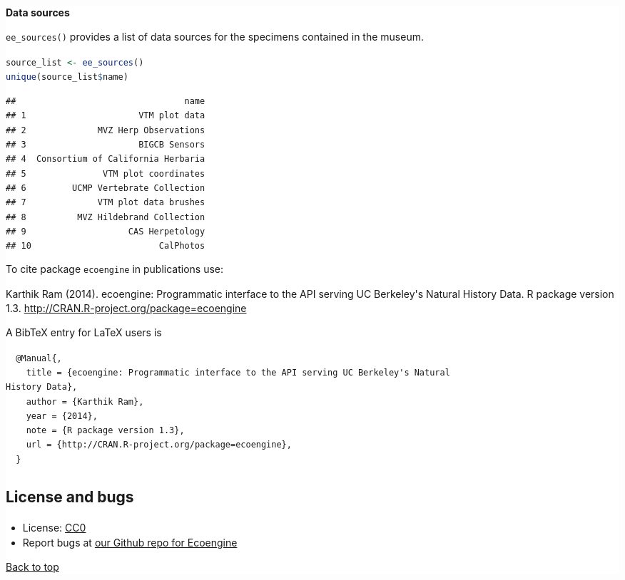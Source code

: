 
__Data sources__

`ee_sources()` provides a list of data sources for the specimens contained in the museum.


```r
source_list <- ee_sources()
unique(source_list$name)
```


```
##                                 name
## 1                      VTM plot data
## 2              MVZ Herp Observations
## 3                      BIGCB Sensors
## 4  Consortium of California Herbaria
## 5               VTM plot coordinates
## 6         UCMP Vertebrate Collection
## 7              VTM plot data brushes
## 8          MVZ Hildebrand Collection
## 9                    CAS Herpetology
## 10                         CalPhotos
```
</section>
<section id="citing">

To cite package `ecoengine` in publications use:

  Karthik Ram (2014). ecoengine: Programmatic interface to the API
  serving UC Berkeley's Natural History Data. R package version 1.3.
  http://CRAN.R-project.org/package=ecoengine

A BibTeX entry for LaTeX users is

```
  @Manual{,
    title = {ecoengine: Programmatic interface to the API serving UC Berkeley's Natural
History Data},
    author = {Karthik Ram},
    year = {2014},
    note = {R package version 1.3},
    url = {http://CRAN.R-project.org/package=ecoengine},
  }
 ```

</section>


<section id="license_bugs">

## License and bugs

* License: [CC0](http://creativecommons.org/choose/zero/)
* Report bugs at [our Github repo for Ecoengine](https://github.com/ropensci/ecoengine/issues?state=open)

</section>

[Back to top](#top)

